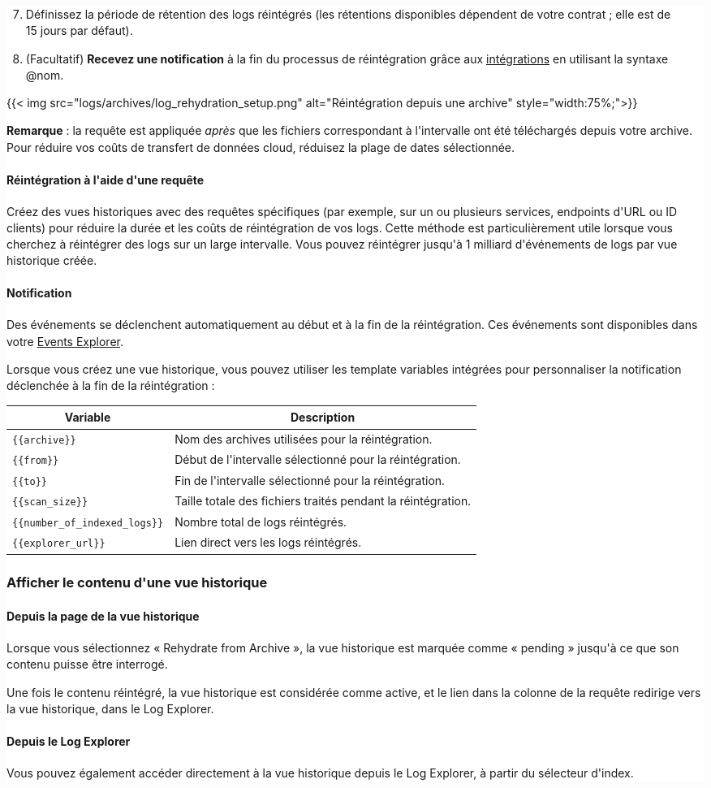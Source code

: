 7. Définissez la période de rétention des logs réintégrés (les rétentions disponibles dépendent de votre contrat ; elle est de 15 jours par défaut).

8. (Facultatif) **Recevez une notification** à la fin du processus de réintégration grâce aux [intégrations][6] en utilisant la syntaxe @nom.

{{< img src="logs/archives/log_rehydration_setup.png" alt="Réintégration depuis une archive" style="width:75%;">}}

**Remarque** : la requête est appliquée _après_ que les fichiers correspondant à l'intervalle ont été téléchargés depuis votre archive. Pour réduire vos coûts de transfert de données cloud, réduisez la plage de dates sélectionnée.

#### Réintégration à l'aide d'une requête

Créez des vues historiques avec des requêtes spécifiques (par exemple, sur un ou plusieurs services, endpoints d'URL ou ID clients) pour réduire la durée et les coûts de réintégration de vos logs. Cette méthode est particulièrement utile lorsque vous cherchez à réintégrer des logs sur un large intervalle. Vous pouvez réintégrer jusqu'à 1 milliard d'événements de logs par vue historique créée.

#### Notification

Des événements se déclenchent automatiquement au début et à la fin de la réintégration. Ces événements sont disponibles dans votre [Events Explorer][7].

Lorsque vous créez une vue historique, vous pouvez utiliser les template variables intégrées pour personnaliser la notification déclenchée à la fin de la réintégration :

| Variable                      | Description                                                                  |
|-------------------------------|------------------------------------------------------------------------------|
| `{{archive}}`                 | Nom des archives utilisées pour la réintégration.                           |
| `{{from}}`                    | Début de l'intervalle sélectionné pour la réintégration.                    |
| `{{to}}`                      | Fin de l'intervalle sélectionné pour la réintégration.                      |
| `{{scan_size}}`               | Taille totale des fichiers traités pendant la réintégration.                |
| `{{number_of_indexed_logs}}`  | Nombre total de logs réintégrés.                                         |
| `{{explorer_url}}`            | Lien direct vers les logs réintégrés.                                      |

### Afficher le contenu d'une vue historique

#### Depuis la page de la vue historique

Lorsque vous sélectionnez « Rehydrate from Archive », la vue historique est marquée comme « pending » jusqu'à ce que son contenu puisse être interrogé.

Une fois le contenu réintégré, la vue historique est considérée comme active, et le lien dans la colonne de la requête redirige vers la vue historique, dans le Log Explorer.

#### Depuis le Log Explorer

Vous pouvez également accéder directement à la vue historique depuis le Log Explorer, à partir du sélecteur d'index.


[1]: https://app.datadoghq.com/account/settings#integrations/amazon-web-services
[2]: /fr/integrations/amazon_web_services/?tab=allpermissions#installation
[3]: https://app.datadoghq.com/logs/pipelines/archives
[1]: /fr/logs/archives/?tab=azurestorage#create-and-configure-a-storage-bucket
[1]: https://console.cloud.google.com/iam-admin/iam
[1]: /fr/logs/explorer/
[2]: https://app.datadoghq.com/logs/pipelines
[3]: https://app.datadoghq.com/logs/pipelines/historical-views
[4]: /fr/logs/explorer/search/
[5]: /fr/logs/archives/?tab=awss3#datadog-tags
[6]: /fr/integrations/#cat-notification
[7]: /fr/events/
[8]: /fr/logs/archives/